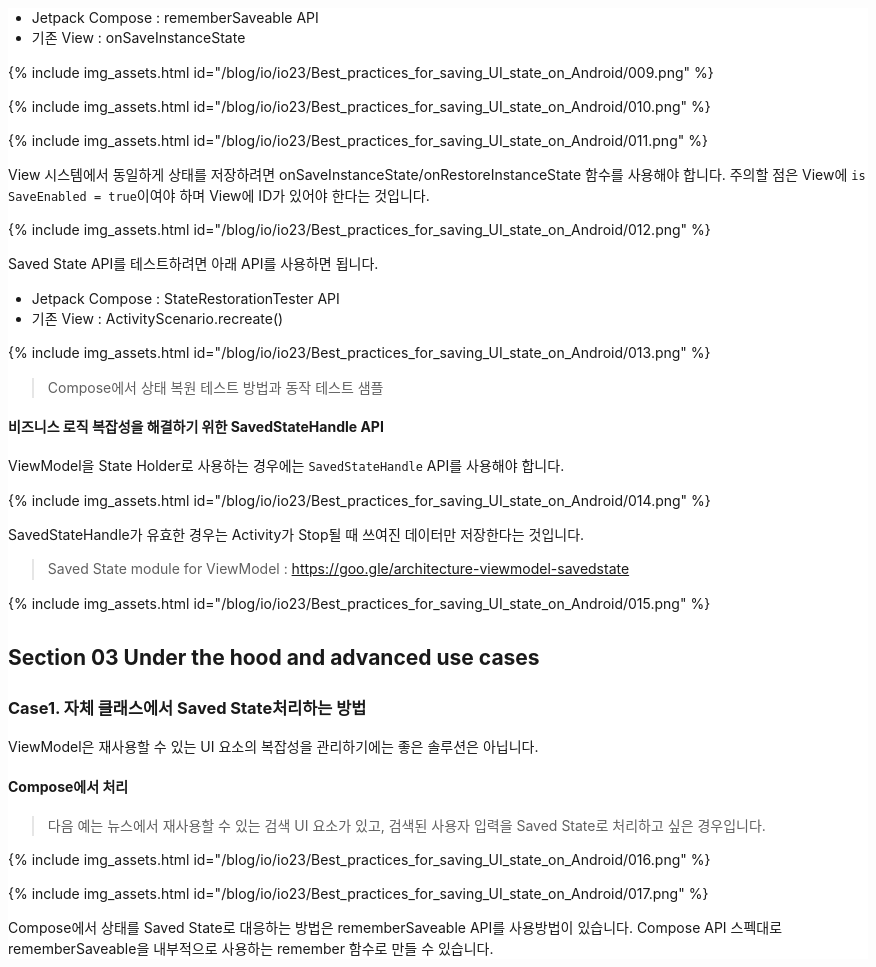 - Jetpack Compose : rememberSaveable API
- 기존 View : onSaveInstanceState

{% include img_assets.html id="/blog/io/io23/Best_practices_for_saving_UI_state_on_Android/009.png" %}

{% include img_assets.html id="/blog/io/io23/Best_practices_for_saving_UI_state_on_Android/010.png" %}

{% include img_assets.html id="/blog/io/io23/Best_practices_for_saving_UI_state_on_Android/011.png" %}

View 시스템에서 동일하게 상태를 저장하려면 onSaveInstanceState/onRestoreInstanceState 함수를 사용해야 합니다. 주의할 점은 View에 `isSaveEnabled = true`이여야 하며 View에 ID가 있어야 한다는 것입니다.

{% include img_assets.html id="/blog/io/io23/Best_practices_for_saving_UI_state_on_Android/012.png" %}

Saved State API를 테스트하려면 아래 API를 사용하면 됩니다.

- Jetpack Compose : StateRestorationTester API
- 기존 View : ActivityScenario.recreate()

{% include img_assets.html id="/blog/io/io23/Best_practices_for_saving_UI_state_on_Android/013.png" %}

> Compose에서 상태 복원 테스트 방법과 동작 테스트 샘플

#### 비즈니스 로직 복잡성을 해결하기 위한 SavedStateHandle API

ViewModel을 State Holder로 사용하는 경우에는 `SavedStateHandle` API를 사용해야 합니다.

{% include img_assets.html id="/blog/io/io23/Best_practices_for_saving_UI_state_on_Android/014.png" %}

SavedStateHandle가 유효한 경우는 Activity가 Stop될 때 쓰여진 데이터만 저장한다는 것입니다.

> Saved State module for ViewModel : https://goo.gle/architecture-viewmodel-savedstate

{% include img_assets.html id="/blog/io/io23/Best_practices_for_saving_UI_state_on_Android/015.png" %}

## Section 03 Under the hood and advanced use cases

### Case1. 자체 클래스에서 Saved State처리하는 방법

ViewModel은 재사용할 수 있는 UI 요소의 복잡성을 관리하기에는 좋은 솔루션은 아닙니다.

#### Compose에서 처리

> 다음 예는 뉴스에서 재사용할 수 있는 검색 UI 요소가 있고, 검색된 사용자 입력을 Saved State로 처리하고 싶은 경우입니다.

{% include img_assets.html id="/blog/io/io23/Best_practices_for_saving_UI_state_on_Android/016.png" %}

{% include img_assets.html id="/blog/io/io23/Best_practices_for_saving_UI_state_on_Android/017.png" %}

Compose에서 상태를 Saved State로 대응하는 방법은 rememberSaveable API를 사용방법이 있습니다. Compose API 스펙대로 rememberSaveable을 내부적으로 사용하는 remember 함수로 만들 수 있습니다.
